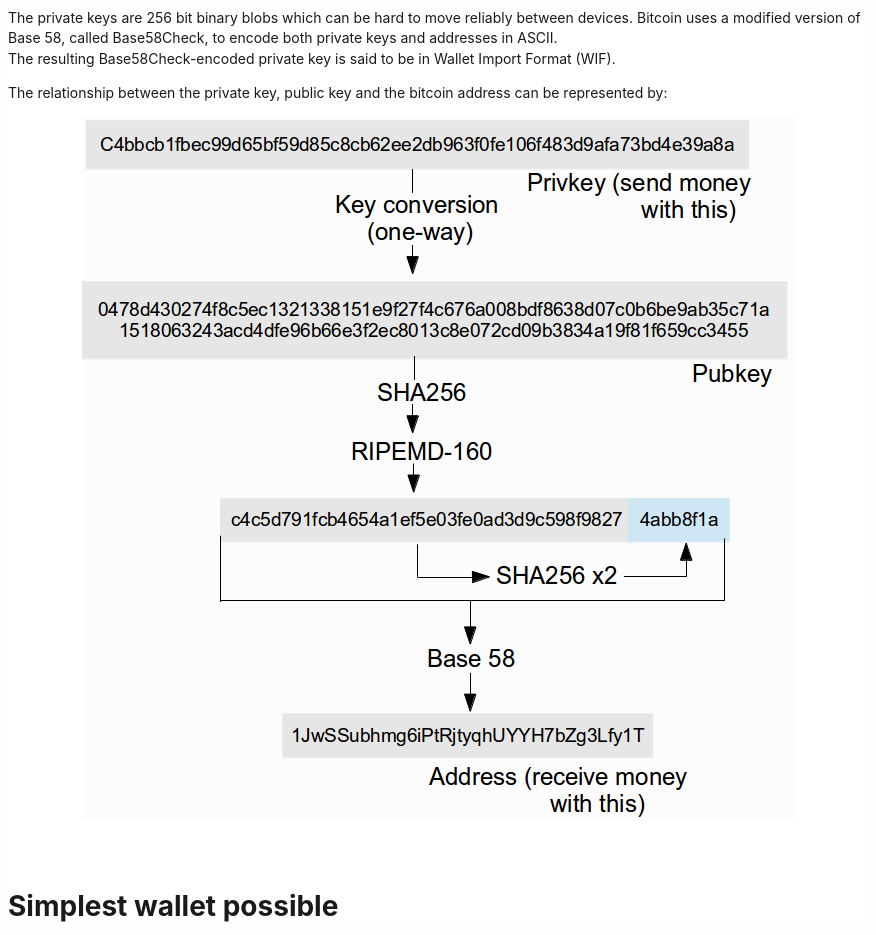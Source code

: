 The private keys are 256 bit binary blobs which can be hard to move reliably between devices. Bitcoin uses a modified version of Base 58, called Base58Check, to encode both private keys and addresses in ASCII.  
The resulting Base58Check-encoded private key is said to be in Wallet Import Format (WIF).

The relationship between the private key, public key and the bitcoin address can be represented by:

<center>
<img class="img-polaroid img-rounded" src="/img/privkey-to-addr.png" />
</center>

<div style="clear: both"></div>

<br />

# Simplest wallet possible
